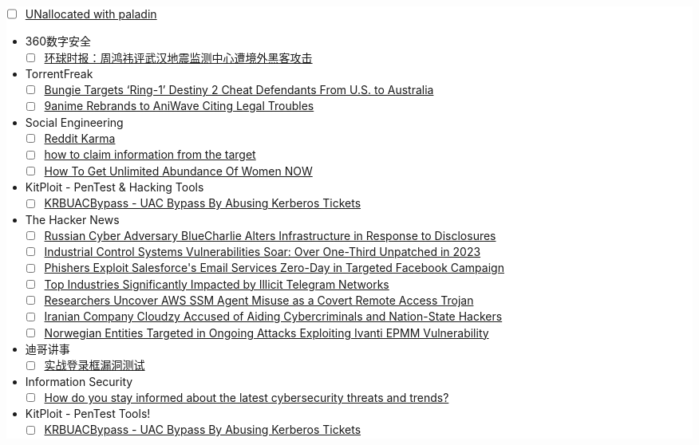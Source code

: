   - [ ] [UNallocated with paladin](https://www.reddit.com/r/computerforensics/comments/15fwldq/unallocated_with_paladin/)
- 360数字安全
  - [ ] [环球时报：周鸿祎评武汉地震监测中心遭境外黑客攻击](https://mp.weixin.qq.com/s?__biz=MzA4MTg0MDQ4Nw==&mid=2247563003&idx=1&sn=85fc6f5fc4ef3adf083ee6f9edbab5d9&chksm=9f8d66f3a8faefe5d10ad927ccb7287e80237f77db43acf62ff8498caed7b83845240f39aede&scene=58&subscene=0#rd)
- TorrentFreak
  - [ ] [Bungie Targets ‘Ring-1’ Destiny 2 Cheat Defendants From U.S. to Australia](https://torrentfreak.com/bungie-targets-ring-1-destiny-2-cheat-defendants-from-u-s-to-australia-230802/)
  - [ ] [9anime Rebrands to AniWave Citing Legal Troubles](https://torrentfreak.com/9anime-rebrands-to-aniwave-citing-legal-troubles-230802/)
- Social Engineering
  - [ ] [Reddit Karma](https://www.reddit.com/r/SocialEngineering/comments/15gadmf/reddit_karma/)
  - [ ] [how to claim information from the target](https://www.reddit.com/r/SocialEngineering/comments/15g9j9t/how_to_claim_information_from_the_target/)
  - [ ] [How To Get Unlimited Abundance Of Women NOW](https://www.reddit.com/r/SocialEngineering/comments/15g2ki0/how_to_get_unlimited_abundance_of_women_now/)
- KitPloit - PenTest & Hacking Tools
  - [ ] [KRBUACBypass - UAC Bypass By Abusing Kerberos Tickets](http://www.kitploit.com/2023/08/krbuacbypass-uac-bypass-by-abusing.html)
- The Hacker News
  - [ ] [Russian Cyber Adversary BlueCharlie Alters Infrastructure in Response to Disclosures](https://thehackernews.com/2023/08/russian-cyber-adversary-bluecharlie.html)
  - [ ] [Industrial Control Systems Vulnerabilities Soar: Over One-Third Unpatched in 2023](https://thehackernews.com/2023/08/industrial-control-systems.html)
  - [ ] [Phishers Exploit Salesforce's Email Services Zero-Day in Targeted Facebook Campaign](https://thehackernews.com/2023/08/phishers-exploit-salesforces-email.html)
  - [ ] [Top Industries Significantly Impacted by Illicit Telegram Networks](https://thehackernews.com/2023/08/top-industries-significantly-impacted.html)
  - [ ] [Researchers Uncover AWS SSM Agent Misuse as a Covert Remote Access Trojan](https://thehackernews.com/2023/08/researchers-uncover-aws-ssm-agent.html)
  - [ ] [Iranian Company Cloudzy Accused of Aiding Cybercriminals and Nation-State Hackers](https://thehackernews.com/2023/08/iranian-company-cloudzy-accused-of.html)
  - [ ] [Norwegian Entities Targeted in Ongoing Attacks Exploiting Ivanti EPMM Vulnerability](https://thehackernews.com/2023/08/norwegian-entities-targeted-in-ongoing.html)
- 迪哥讲事
  - [ ] [实战登录框漏洞测试](https://mp.weixin.qq.com/s?__biz=MzIzMTIzNTM0MA==&mid=2247491275&idx=1&sn=409b2dffc5ac9650cf625b5f788c2e30&chksm=e8a614a8dfd19dbe78cf0f2d2c9ff21b749238122ad56a9d62739f7e972dd9342d2d98275494&scene=58&subscene=0#rd)
- Information Security
  - [ ] [How do you stay informed about the latest cybersecurity threats and trends?](https://www.reddit.com/r/Information_Security/comments/15g4d5t/how_do_you_stay_informed_about_the_latest/)
- KitPloit - PenTest Tools!
  - [ ] [KRBUACBypass - UAC Bypass By Abusing Kerberos Tickets](http://www.kitploit.com/2023/08/krbuacbypass-uac-bypass-by-abusing.html)
